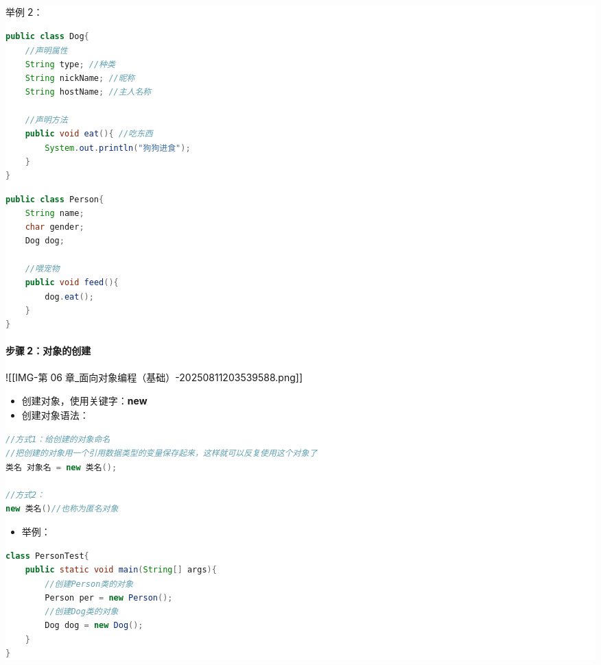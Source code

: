 举例 2：

```java
public class Dog{
    //声明属性
	String type; //种类
	String nickName; //昵称
	String hostName; //主人名称
	
    //声明方法
	public void eat(){ //吃东西
		System.out.println("狗狗进食");		
	}
}
```

```java
public class Person{
    String name;
    char gender;
    Dog dog;
    
    //喂宠物
    public void feed(){
        dog.eat();
    }
}
```

#### 步骤 2：对象的创建

![[IMG-第 06 章_面向对象编程（基础）-20250811203539588.png]]

- 创建对象，使用关键字：**new**
- 创建对象语法：

```java
//方式1：给创建的对象命名
//把创建的对象用一个引用数据类型的变量保存起来，这样就可以反复使用这个对象了
类名 对象名 = new 类名();

//方式2：
new 类名()//也称为匿名对象

```

- 举例：

```java
class PersonTest{
	public static void main(String[] args){
		//创建Person类的对象
		Person per = new Person();
		//创建Dog类的对象
		Dog dog = new Dog();
	}
}
```
